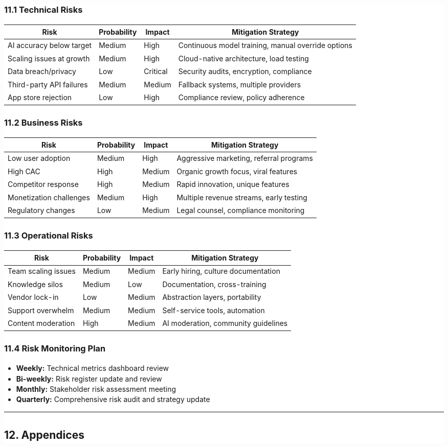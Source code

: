 ### 11.1 Technical Risks

| Risk                     | Probability | Impact   | Mitigation Strategy                                |
| ------------------------ | ----------- | -------- | -------------------------------------------------- |
| AI accuracy below target | Medium      | High     | Continuous model training, manual override options |
| Scaling issues at growth | Medium      | High     | Cloud-native architecture, load testing            |
| Data breach/privacy      | Low         | Critical | Security audits, encryption, compliance            |
| Third-party API failures | Medium      | Medium   | Fallback systems, multiple providers               |
| App store rejection      | Low         | High     | Compliance review, policy adherence                |

### 11.2 Business Risks

| Risk                    | Probability | Impact | Mitigation Strategy                     |
| ----------------------- | ----------- | ------ | --------------------------------------- |
| Low user adoption       | Medium      | High   | Aggressive marketing, referral programs |
| High CAC                | High        | Medium | Organic growth focus, viral features    |
| Competitor response     | High        | Medium | Rapid innovation, unique features       |
| Monetization challenges | Medium      | High   | Multiple revenue streams, early testing |
| Regulatory changes      | Low         | Medium | Legal counsel, compliance monitoring    |

### 11.3 Operational Risks

| Risk                | Probability | Impact | Mitigation Strategy                 |
| ------------------- | ----------- | ------ | ----------------------------------- |
| Team scaling issues | Medium      | Medium | Early hiring, culture documentation |
| Knowledge silos     | Medium      | Low    | Documentation, cross-training       |
| Vendor lock-in      | Low         | Medium | Abstraction layers, portability     |
| Support overwhelm   | Medium      | Medium | Self-service tools, automation      |
| Content moderation  | High        | Medium | AI moderation, community guidelines |

### 11.4 Risk Monitoring Plan

- **Weekly:** Technical metrics dashboard review
- **Bi-weekly:** Risk register update and review
- **Monthly:** Stakeholder risk assessment meeting
- **Quarterly:** Comprehensive risk audit and strategy update

---

## 12. Appendices
